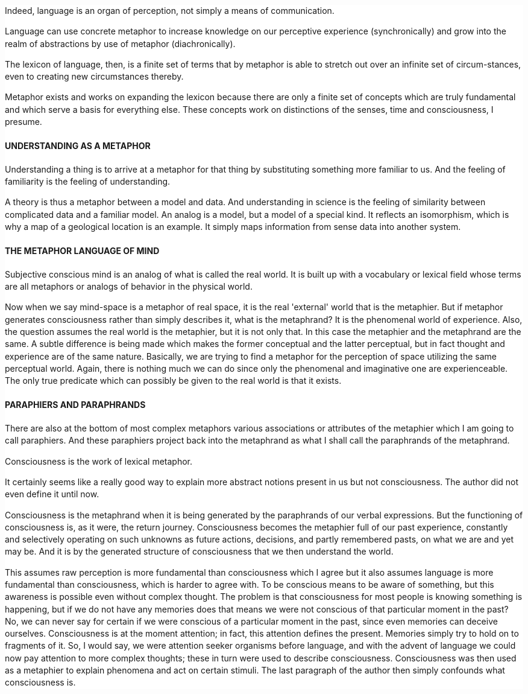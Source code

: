 Indeed, language is an organ of perception, not simply a means of communication.

Language can use concrete metaphor to increase knowledge on our perceptive experience (synchronically) and grow into the realm of abstractions by use of metaphor (diachronically).

The lexicon of language, then, is a finite set of terms that by metaphor is able to stretch out over an infinite set of circum-stances, even to creating new circumstances thereby.

Metaphor exists and works on expanding the lexicon because there are only a finite set of concepts which are truly fundamental and which serve a basis for everything else. These concepts work on distinctions of the senses, time and consciousness, I presume.

#### UNDERSTANDING AS A METAPHOR

Understanding a thing is to arrive at a metaphor for that thing by substituting something more familiar to us. And the feeling of familiarity is the feeling of understanding.

A theory is thus a metaphor between a model and data. And understanding in science is the feeling of similarity between complicated data and a familiar model. An analog is a model, but a model of a special kind. It reflects an isomorphism, which is why a map of a geological location is an example. It simply maps information from sense data into another system.

#### THE METAPHOR LANGUAGE OF MIND

Subjective conscious mind is an analog of what is called the real world. It is built up with a vocabulary or lexical field whose terms are all metaphors or analogs of behavior in the physical world.

Now when we say mind-space is a metaphor of real space, it is the real 'external' world that is the metaphier. But if metaphor generates consciousness rather than simply describes it, what is the metaphrand? It is the phenomenal world of experience. Also, the question assumes the real world is the metaphier, but it is not only that. In this case the metaphier and the metaphrand are the same. A subtle difference is being made which makes the former conceptual and the latter perceptual, but in fact thought and experience are of the same nature. Basically, we are trying to find a metaphor for the perception of space utilizing the same perceptual world. Again, there is nothing much we can do since only the phenomenal and imaginative one are experienceable. The only true predicate which can possibly be given to the real world is that it exists.

#### PARAPHIERS AND PARAPHRANDS

There are also at the bottom of most complex metaphors various associations or attributes of the metaphier which I am going to call paraphiers. And these paraphiers project back into the metaphrand as what I shall call the paraphrands of the metaphrand.

Consciousness is the work of lexical metaphor.

It certainly seems like a really good way to explain more abstract notions present in us but not consciousness. The author did not even define it until now.

Consciousness is the metaphrand when it is being generated by the paraphrands of our verbal expressions. But the functioning of consciousness is, as it were, the return journey. Consciousness becomes the metaphier full of our past experience, constantly and selectively operating on such unknowns as future actions, decisions, and partly remembered pasts, on what we are and yet may be. And it is by the generated structure of consciousness that we then understand the world.

This assumes raw perception is more fundamental than consciousness which I agree but it also assumes language is more fundamental than consciousness, which is harder to agree with. To be conscious means to be aware of something, but this awareness is possible even without complex thought. The problem is that consciousness for most people is knowing something is happening, but if we do not have any memories does that means we were not conscious of that particular moment in the past? No, we can never say for certain if we were conscious of a particular moment in the past, since even memories can deceive ourselves. Consciousness is at the moment attention; in fact, this attention defines the present. Memories simply try to hold on to fragments of it. So, I would say, we were attention seeker organisms before language, and with the advent of language we could now pay attention to more complex thoughts; these in turn were used to describe consciousness. Consciousness was then used as a metaphier to explain phenomena and act on certain stimuli. The last paragraph of the author then simply confounds what consciousness is.
